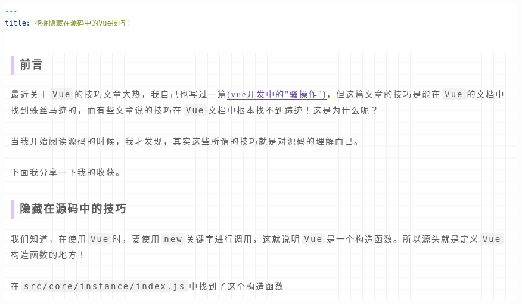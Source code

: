 ```yaml
---
title: 挖掘隐藏在源码中的Vue技巧！
---
```


<section id="nice" data-tool="mdnice编辑器" data-website="https://www.mdnice.com" style="font-size: 16px; padding: 0 10px; word-spacing: 0px; word-break: break-word; word-wrap: break-word; text-align: left; line-height: 1.75; color: #595959; font-family: Optima-Regular, Optima, PingFangTC-Light, PingFangSC-light, PingFangTC-light; letter-spacing: 2px; background-image: linear-gradient(90deg, rgba(50, 0, 0, 0.05) 3%, rgba(0, 0, 0, 0) 3%), linear-gradient(360deg, rgba(50, 0, 0, 0.05) 3%, rgba(0, 0, 0, 0) 3%); background-size: 20px 20px; background-position: center center;"><h2 data-tool="mdnice编辑器" style="margin-top: 30px; margin-bottom: 15px; padding: 0px; font-weight: bold; color: black; font-size: 22px; text-align: left; margin: 20px 10px 0px 0px;"><span class="prefix" style="display: none;"></span><span class="content" style="font-size: 18px; font-weight: bold; display: inline-block; padding-left: 10px; border-left: 5px solid #DEC6FB; color: #595959;">前言</span><span class="suffix"></span></h2>
<p data-tool="mdnice编辑器" style="padding-top: 8px; padding-bottom: 8px; line-height: 26px; color: #595959; margin: 10px 0px; letter-spacing: 2px; font-size: 14px; word-spacing: 2px;">最近关于<code style="font-size: 14px; word-wrap: break-word; padding: 2px 4px; border-radius: 4px; margin: 0 2px; background-color: rgba(27,31,35,.05); font-family: Operator Mono, Consolas, Monaco, Menlo, monospace; word-break: break-all; color: #595959;">Vue</code>的技巧文章大热，我自己也写过一篇<a href="https://juejin.im/post/6844904132193566728" style="text-decoration: none; word-wrap: break-word; color: #664D9D; font-weight: normal; border-bottom: 1px solid #664D9D;">(vue开发中的"骚操作")</a>，但这篇文章的技巧是能在<code style="font-size: 14px; word-wrap: break-word; padding: 2px 4px; border-radius: 4px; margin: 0 2px; background-color: rgba(27,31,35,.05); font-family: Operator Mono, Consolas, Monaco, Menlo, monospace; word-break: break-all; color: #595959;">Vue</code>的文档中找到蛛丝马迹的，而有些文章说的技巧在<code style="font-size: 14px; word-wrap: break-word; padding: 2px 4px; border-radius: 4px; margin: 0 2px; background-color: rgba(27,31,35,.05); font-family: Operator Mono, Consolas, Monaco, Menlo, monospace; word-break: break-all; color: #595959;">Vue</code>文档中根本找不到踪迹！这是为什么呢？</p>
<p data-tool="mdnice编辑器" style="padding-top: 8px; padding-bottom: 8px; line-height: 26px; color: #595959; margin: 10px 0px; letter-spacing: 2px; font-size: 14px; word-spacing: 2px;">当我开始阅读源码的时候，我才发现，其实这些所谓的技巧就是对源码的理解而已。</p>
<p data-tool="mdnice编辑器" style="padding-top: 8px; padding-bottom: 8px; line-height: 26px; color: #595959; margin: 10px 0px; letter-spacing: 2px; font-size: 14px; word-spacing: 2px;">下面我分享一下我的收获。</p>
<h2 data-tool="mdnice编辑器" style="margin-top: 30px; margin-bottom: 15px; padding: 0px; font-weight: bold; color: black; font-size: 22px; text-align: left; margin: 20px 10px 0px 0px;"><span class="prefix" style="display: none;"></span><span class="content" style="font-size: 18px; font-weight: bold; display: inline-block; padding-left: 10px; border-left: 5px solid #DEC6FB; color: #595959;">隐藏在源码中的技巧</span><span class="suffix"></span></h2>
<p data-tool="mdnice编辑器" style="padding-top: 8px; padding-bottom: 8px; line-height: 26px; color: #595959; margin: 10px 0px; letter-spacing: 2px; font-size: 14px; word-spacing: 2px;">我们知道，在使用<code style="font-size: 14px; word-wrap: break-word; padding: 2px 4px; border-radius: 4px; margin: 0 2px; background-color: rgba(27,31,35,.05); font-family: Operator Mono, Consolas, Monaco, Menlo, monospace; word-break: break-all; color: #595959;">Vue</code>时，要使用<code style="font-size: 14px; word-wrap: break-word; padding: 2px 4px; border-radius: 4px; margin: 0 2px; background-color: rgba(27,31,35,.05); font-family: Operator Mono, Consolas, Monaco, Menlo, monospace; word-break: break-all; color: #595959;">new</code>关键字进行调用，这就说明<code style="font-size: 14px; word-wrap: break-word; padding: 2px 4px; border-radius: 4px; margin: 0 2px; background-color: rgba(27,31,35,.05); font-family: Operator Mono, Consolas, Monaco, Menlo, monospace; word-break: break-all; color: #595959;">Vue</code>是一个构造函数。所以源头就是定义<code style="font-size: 14px; word-wrap: break-word; padding: 2px 4px; border-radius: 4px; margin: 0 2px; background-color: rgba(27,31,35,.05); font-family: Operator Mono, Consolas, Monaco, Menlo, monospace; word-break: break-all; color: #595959;">Vue</code>构造函数的地方！</p>
<p data-tool="mdnice编辑器" style="padding-top: 8px; padding-bottom: 8px; line-height: 26px; color: #595959; margin: 10px 0px; letter-spacing: 2px; font-size: 14px; word-spacing: 2px;">在<code style="font-size: 14px; word-wrap: break-word; padding: 2px 4px; border-radius: 4px; margin: 0 2px; background-color: rgba(27,31,35,.05); font-family: Operator Mono, Consolas, Monaco, Menlo, monospace; word-break: break-all; color: #595959;">src/core/instance/index.js</code>中找到了这个构造函数</p>